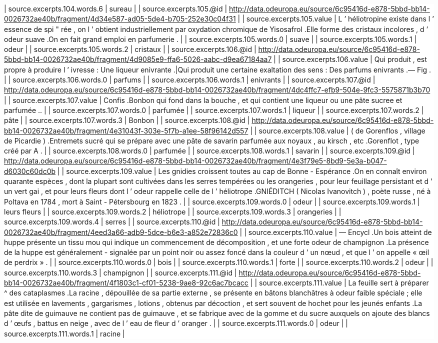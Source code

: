 | source.excerpts.104.words.6 | sureau |
| source.excerpts.105.@id | http://data.odeuropa.eu/source/6c95416d-e878-5bbd-bb14-0026732ae40b/fragment/4d34e587-ad05-5de4-b705-252e30c04f31 |
| source.excerpts.105.value | L ’ héliotropine existe dans l ’ essence de spi " rée , on l ’ obtient industriellement par oxydation chromique de Yisosafrol .Elle forme des cristaux incolores , d ’ odeur suave .On en fait grand emploi en parfumerie . |
| source.excerpts.105.words.0 | suave |
| source.excerpts.105.words.1 | odeur |
| source.excerpts.105.words.2 | cristaux |
| source.excerpts.106.@id | http://data.odeuropa.eu/source/6c95416d-e878-5bbd-bb14-0026732ae40b/fragment/4d9085e9-ffa6-5026-aabc-d9ea67184aa7 |
| source.excerpts.106.value | Qui produit , est propre à produire l ’ ivresse : Une liqueur enivrante .\|Qui produit une certaine exaltation des sens : Des parfums enivrants .— Fig . |
| source.excerpts.106.words.0 | parfums |
| source.excerpts.106.words.1 | enivrants |
| source.excerpts.107.@id | http://data.odeuropa.eu/source/6c95416d-e878-5bbd-bb14-0026732ae40b/fragment/4dc4ffc7-efb9-504e-9fc3-5575871b3b70 |
| source.excerpts.107.value | Confis .Bonbon qui fond dans la bouche , et qui contient une liqueur ou une pâte sucree et parfumée .. |
| source.excerpts.107.words.0 | parfumée |
| source.excerpts.107.words.1 | liqueur |
| source.excerpts.107.words.2 | pâte |
| source.excerpts.107.words.3 | Bonbon |
| source.excerpts.108.@id | http://data.odeuropa.eu/source/6c95416d-e878-5bbd-bb14-0026732ae40b/fragment/4e31043f-303e-5f7b-a1ee-58f96142d557 |
| source.excerpts.108.value | ( de Gorenflos , village de Picardie ) .Entremets sucré qui se prépare avec une pâte de savarin parfumée aux noyaux , au kirsch , etc .Gorenflot , type créé par A . |
| source.excerpts.108.words.0 | parfumée |
| source.excerpts.108.words.1 | savarin |
| source.excerpts.109.@id | http://data.odeuropa.eu/source/6c95416d-e878-5bbd-bb14-0026732ae40b/fragment/4e3f79e5-8bd9-5e3a-b047-d6030c60dc0b |
| source.excerpts.109.value | Les gnidies croissent toutes au cap de Bonne - Espérance .On en connaît environ quarante espèces , dont la plupart sont cultivées dans les serres tempérées ou les orangeries , pour leur feuillage persistant et d ’ un vert gai , et pour leurs fleurs dont l ’ odeur rappelle celle de l ’ héliotrope .GNIÉDITCH ( Nicolas Ivanovitch ) , poète russe , né à Poltava en 1784 , mort à Saint - Pétersbourg en 1823 . |
| source.excerpts.109.words.0 | odeur |
| source.excerpts.109.words.1 | leurs fleurs |
| source.excerpts.109.words.2 | héliotrope |
| source.excerpts.109.words.3 | orangeries |
| source.excerpts.109.words.4 | serres |
| source.excerpts.110.@id | http://data.odeuropa.eu/source/6c95416d-e878-5bbd-bb14-0026732ae40b/fragment/4eed3a66-adb9-5dce-b6e3-a852e72836c0 |
| source.excerpts.110.value | — Encycl .Un bois atteint de huppe présente un tissu mou qui indique un commencement de décomposition , et une forte odeur de champignon .La présence de la huppe est généralement - signalée par un point noir ou assez foncé dans la couleur d ’ un nœud , et que l ’ on appelle « œil de perdrix » . |
| source.excerpts.110.words.0 | bois |
| source.excerpts.110.words.1 | forte |
| source.excerpts.110.words.2 | odeur |
| source.excerpts.110.words.3 | champignon |
| source.excerpts.111.@id | http://data.odeuropa.eu/source/6c95416d-e878-5bbd-bb14-0026732ae40b/fragment/4f1803c1-cf01-5238-9ae8-92c6ac7bcacc |
| source.excerpts.111.value | La feuille sert à préparer ^ des cataplasmes .La racine , dépouillée de sa partie externe , se présente en bâtons blanchâtres à odeur faible spéciale ; elle est utilisée en lavements , gargarismes , lotions , obtenus par décoction , et sert souvent de hochet pour les jeunés enfants .La pâte dite de guimauve ne contient pas de guimauve , et se fabrique avec de la gomme et du sucre auxquels on ajoute des blancs d ’ œufs , battus en neige , avec de l ’ eau de fleur d ’ oranger . |
| source.excerpts.111.words.0 | odeur |
| source.excerpts.111.words.1 | racine |
